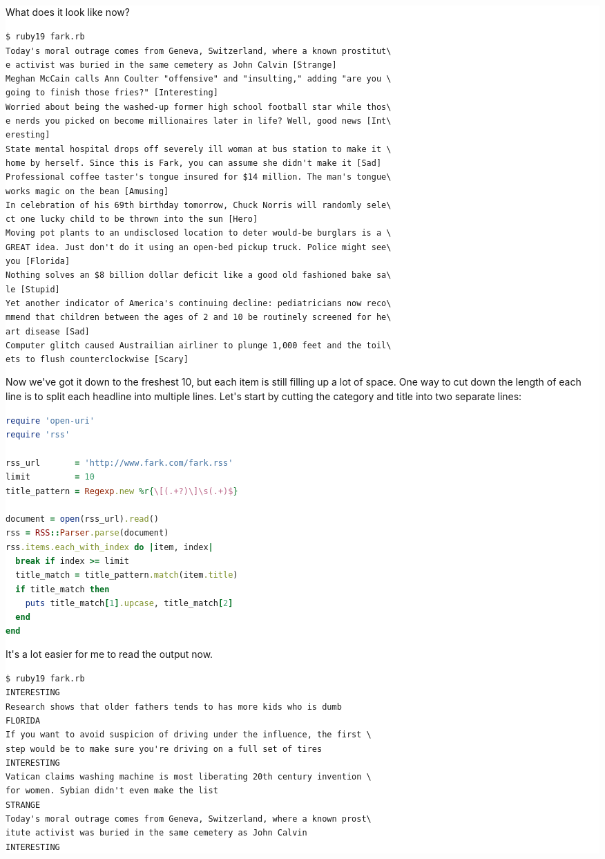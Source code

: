 What does it look like now?

    $ ruby19 fark.rb
    Today's moral outrage comes from Geneva, Switzerland, where a known prostitut\
    e activist was buried in the same cemetery as John Calvin [Strange]
    Meghan McCain calls Ann Coulter "offensive" and "insulting," adding "are you \
    going to finish those fries?" [Interesting]
    Worried about being the washed-up former high school football star while thos\
    e nerds you picked on become millionaires later in life? Well, good news [Int\
    eresting]
    State mental hospital drops off severely ill woman at bus station to make it \
    home by herself. Since this is Fark, you can assume she didn't make it [Sad]
    Professional coffee taster's tongue insured for $14 million. The man's tongue\
    works magic on the bean [Amusing]
    In celebration of his 69th birthday tomorrow, Chuck Norris will randomly sele\
    ct one lucky child to be thrown into the sun [Hero]
    Moving pot plants to an undisclosed location to deter would-be burglars is a \
    GREAT idea. Just don't do it using an open-bed pickup truck. Police might see\
    you [Florida]
    Nothing solves an $8 billion dollar deficit like a good old fashioned bake sa\
    le [Stupid]
    Yet another indicator of America's continuing decline: pediatricians now reco\
    mmend that children between the ages of 2 and 10 be routinely screened for he\
    art disease [Sad]
    Computer glitch caused Austrailian airliner to plunge 1,000 feet and the toil\
    ets to flush counterclockwise [Scary]

Now we've got it down to the freshest 10, but each item is still filling up a 
lot of space. One way to cut down the length of each line is to split each 
headline into multiple lines. Let's start by cutting the category and title 
into two separate lines:

``` ruby
require 'open-uri'
require 'rss'

rss_url       = 'http://www.fark.com/fark.rss'
limit         = 10
title_pattern = Regexp.new %r{\[(.+?)\]\s(.+)$}

document = open(rss_url).read()
rss = RSS::Parser.parse(document)
rss.items.each_with_index do |item, index|
  break if index >= limit
  title_match = title_pattern.match(item.title)
  if title_match then
    puts title_match[1].upcase, title_match[2]
  end
end
```

It's a lot easier for me to read the output now.

    $ ruby19 fark.rb
    INTERESTING
    Research shows that older fathers tends to has more kids who is dumb
    FLORIDA
    If you want to avoid suspicion of driving under the influence, the first \
    step would be to make sure you're driving on a full set of tires
    INTERESTING
    Vatican claims washing machine is most liberating 20th century invention \
    for women. Sybian didn't even make the list
    STRANGE
    Today's moral outrage comes from Geneva, Switzerland, where a known prost\
    itute activist was buried in the same cemetery as John Calvin
    INTERESTING